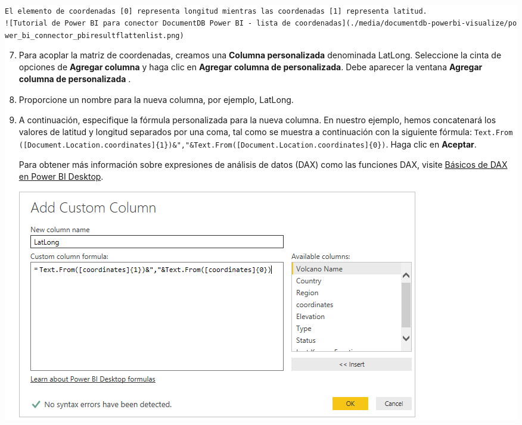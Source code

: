     El elemento de coordenadas [0] representa longitud mientras las coordenadas [1] representa latitud.
    ![Tutorial de Power BI para conector DocumentDB Power BI - lista de coordenadas](./media/documentdb-powerbi-visualize/power_bi_connector_pbiresultflattenlist.png)

7. Para acoplar la matriz de coordenadas, creamos una **Columna personalizada** denominada LatLong.  Seleccione la cinta de opciones de **Agregar columna** y haga clic en **Agregar columna de personalizada**.  Debe aparecer la ventana **Agregar columna de personalizada** .

8. Proporcione un nombre para la nueva columna, por ejemplo, LatLong.

9. A continuación, especifique la fórmula personalizada para la nueva columna.  En nuestro ejemplo, hemos concatenará los valores de latitud y longitud separados por una coma, tal como se muestra a continuación con la siguiente fórmula: `Text.From([Document.Location.coordinates]{1})&","&Text.From([Document.Location.coordinates]{0})`. Haga clic en **Aceptar**.

    Para obtener más información sobre expresiones de análisis de datos (DAX) como las funciones DAX, visite [Básicos de DAX en Power BI Desktop](https://support.powerbi.com/knowledgebase/articles/554619-dax-basics-in-power-bi-desktop).

    ![Tutorial de Power BI para conector DocumentDB Power BI - Agregar columna de personalizada](./media/documentdb-powerbi-visualize/power_bi_connector_pbicustomlatlong.png)
